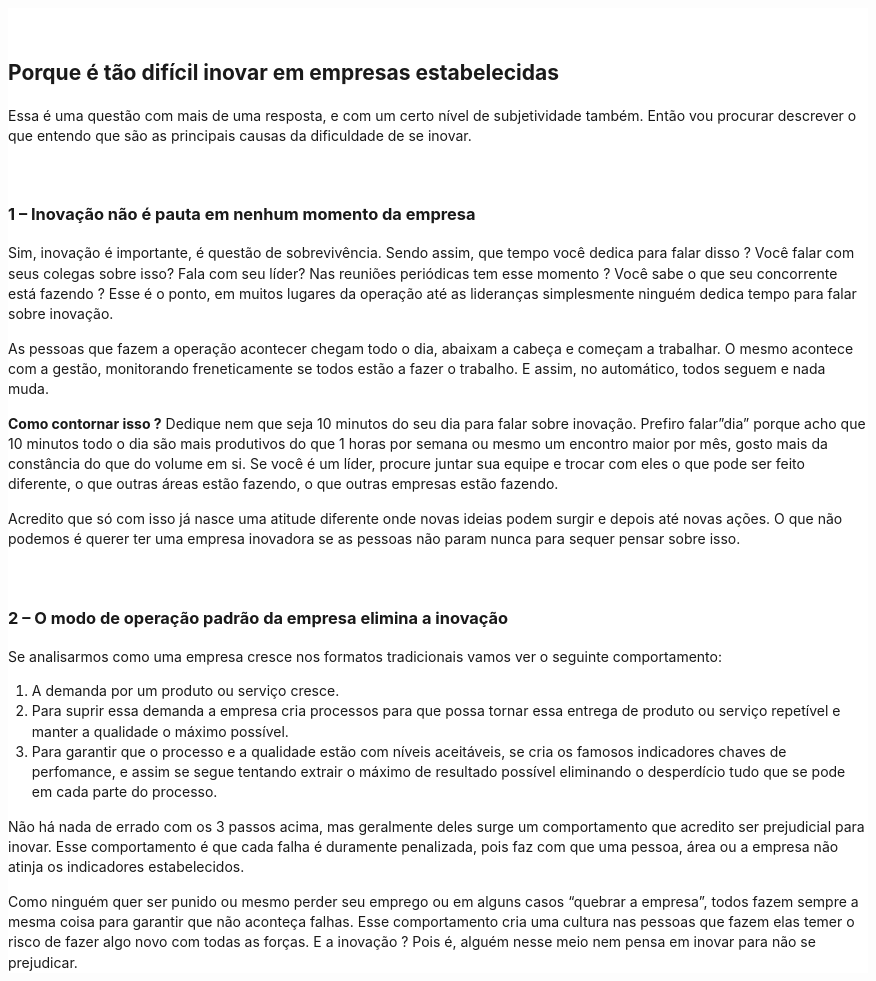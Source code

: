 &nbsp;

## Porque é tão difícil inovar em empresas estabelecidas

Essa é uma questão com mais de uma resposta, e com um certo nível de subjetividade também. Então vou procurar descrever o que entendo que são as principais causas da dificuldade de se inovar.

&nbsp;

### 1 &#8211; Inovação não é pauta em nenhum momento da empresa

Sim, inovação é importante, é questão de sobrevivência. Sendo assim, que tempo você dedica para falar disso ? Você falar com seus colegas sobre isso? Fala com seu líder? Nas reuniões periódicas tem esse momento ? Você sabe o que seu concorrente está fazendo ? Esse é o ponto, em muitos lugares da operação até as lideranças simplesmente ninguém dedica tempo para falar sobre inovação.

As pessoas que fazem a operação acontecer chegam todo o dia, abaixam a cabeça e começam a trabalhar. O mesmo acontece com a gestão, monitorando freneticamente se todos estão a fazer o trabalho. E assim, no automático, todos seguem e nada muda.

**Como contornar isso ?** Dedique nem que seja 10 minutos do seu dia para falar sobre inovação. Prefiro falar&#8221;dia&#8221; porque acho que 10 minutos todo o dia são mais produtivos do que 1 horas por semana ou mesmo um encontro maior por mês, gosto mais da constância do que do volume em si. Se você é um líder, procure juntar sua equipe e trocar com eles o que pode ser feito diferente, o que outras áreas estão fazendo, o que outras empresas estão fazendo.

Acredito que só com isso já nasce uma atitude diferente onde novas ideias podem surgir e depois até novas ações. O que não podemos é querer ter uma empresa inovadora se as pessoas não param nunca para sequer pensar sobre isso.

&nbsp;

### 2 &#8211; O modo de operação padrão da empresa elimina a inovação

Se analisarmos como uma empresa cresce nos formatos tradicionais vamos ver o seguinte comportamento:

  1. A demanda por um produto ou serviço cresce.
  2. Para suprir essa demanda a empresa cria processos para que possa tornar essa entrega de produto ou serviço repetível e manter a qualidade o máximo possível.
  3. Para garantir que o processo e a qualidade estão com níveis aceitáveis, se cria os famosos indicadores chaves de perfomance, e assim se segue tentando extrair o máximo de resultado possível eliminando o desperdício tudo que se pode em cada parte do processo.

Não há nada de errado com os 3 passos acima, mas geralmente deles surge um comportamento que acredito ser prejudicial para inovar. Esse comportamento é que cada falha é duramente penalizada, pois faz com que uma pessoa, área ou a empresa não atinja os indicadores estabelecidos.

Como ninguém quer ser punido ou mesmo perder seu emprego ou em alguns casos &#8220;quebrar a empresa&#8221;, todos fazem sempre a mesma coisa para garantir que não aconteça falhas. Esse comportamento cria uma cultura nas pessoas que fazem elas temer o risco de fazer algo novo com todas as forças. E a inovação ? Pois é, alguém nesse meio nem pensa em inovar para não se prejudicar.
